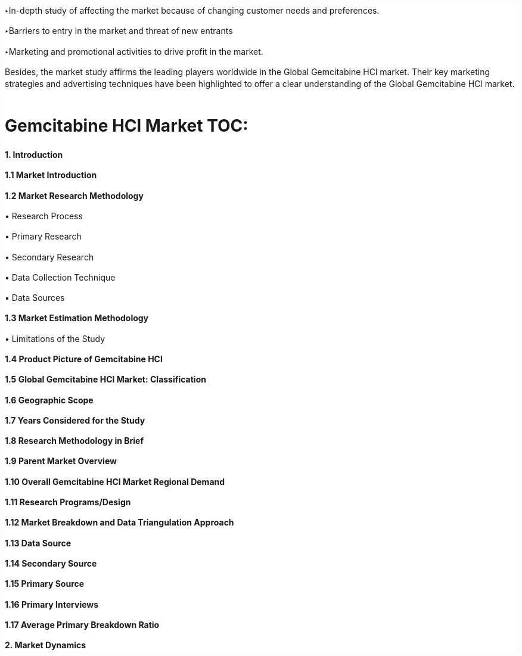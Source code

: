 <strong>‣</strong>In-depth study of affecting the market because of changing customer needs and preferences.

<strong>‣</strong>Barriers to entry in the market and threat of new entrants

<strong>‣</strong>Marketing and promotional activities to drive profit in the market.

Besides, the market study affirms the leading players worldwide in the Global Gemcitabine HCl market. Their key marketing strategies and advertising techniques have been highlighted to offer a clear understanding of the Global Gemcitabine HCl market.

# <strong>Gemcitabine HCl Market TOC:</strong>

<strong>1. Introduction</strong>

<strong>1.1 Market Introduction</strong>

<strong>1.2 Market Research Methodology</strong>

• Research Process

• Primary Research

• Secondary Research

• Data Collection Technique

• Data Sources

<strong>1.3 Market Estimation Methodology</strong>

• Limitations of the Study

<strong>1.4 Product Picture of Gemcitabine HCl</strong>

<strong>1.5 Global Gemcitabine HCl Market: Classification</strong>

<strong>1.6 Geographic Scope</strong>

<strong>1.7 Years Considered for the Study</strong>

<strong>1.8 Research Methodology in Brief</strong>

<strong>1.9 Parent Market Overview</strong>

<strong>1.10 Overall Gemcitabine HCl Market Regional Demand</strong>

<strong>1.11 Research Programs/Design</strong>

<strong>1.12 Market Breakdown and Data Triangulation Approach</strong>

<strong>1.13 Data Source</strong>

<strong>1.14 Secondary Source</strong>

<strong>1.15 Primary Source</strong>

<strong>1.16 Primary Interviews</strong>

<strong>1.17 Average Primary Breakdown Ratio</strong>

<strong>2. Market Dynamics</strong>
